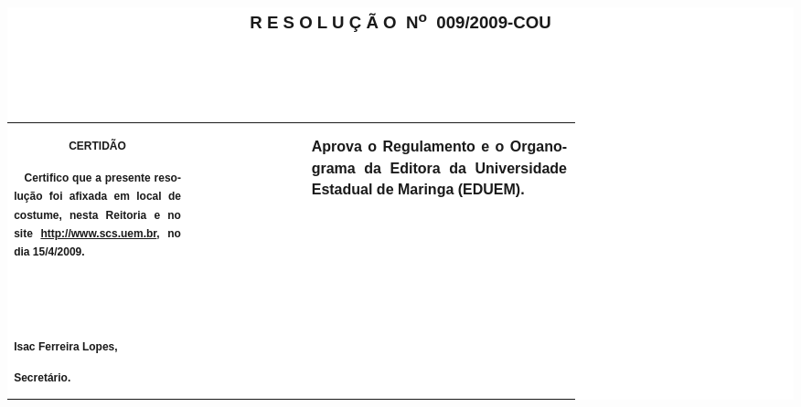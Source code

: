 <body lang=PT-BR link=blue vlink=purple style='tab-interval:35.4pt'>

<div class=Section1>

<p class=MsoNormal align=center style='text-align:center'><b style='mso-bidi-font-weight:
normal'><span style='font-size:14.0pt;mso-bidi-font-size:10.0pt;font-family:
Arial;mso-bidi-font-family:"Times New Roman";mso-no-proof:yes'>R E S O L U Ç Ã
O<span style='mso-spacerun:yes'>  </span>N<sup>o</sup><span
style='mso-spacerun:yes'>  </span>009/2009-COU<o:p></o:p></span></b></p>

<p class=MsoNormal align=center style='text-align:center'><b style='mso-bidi-font-weight:
normal'><span style='font-size:14.0pt;mso-bidi-font-size:10.0pt;font-family:
Arial;mso-bidi-font-family:"Times New Roman";mso-no-proof:yes'><o:p>&nbsp;</o:p></span></b></p>

<p class=MsoNormal align=center style='text-align:center'><b style='mso-bidi-font-weight:
normal'><span style='font-size:14.0pt;mso-bidi-font-size:10.0pt;font-family:
Arial;mso-bidi-font-family:"Times New Roman";mso-no-proof:yes'><o:p>&nbsp;</o:p></span></b></p>

<table class=MsoNormalTable border=0 cellspacing=0 cellpadding=0 width=621
 style='width:466.1pt;border-collapse:collapse;mso-padding-alt:0cm 5.4pt 0cm 5.4pt'>
 <tr style='mso-yfti-irow:0;mso-yfti-firstrow:yes;mso-yfti-lastrow:yes'>
  <td width=196 valign=top style='width:147.15pt;padding:0cm 5.4pt 0cm 5.4pt'>
  <p class=MsoNormal align=center style='text-align:center;layout-grid-mode:
  char'><b style='mso-bidi-font-weight:normal'><span style='font-size:9.0pt;
  mso-bidi-font-size:10.0pt;font-family:Arial;mso-bidi-font-family:"Times New Roman";
  mso-no-proof:yes'>CERTIDÃO<o:p></o:p></span></b></p>
  <p class=MsoNormal style='text-align:justify'><b style='mso-bidi-font-weight:
  normal'><span style='font-size:9.0pt;mso-bidi-font-size:10.0pt;font-family:
  Arial;mso-bidi-font-family:"Times New Roman";mso-no-proof:yes'><span
  style='mso-spacerun:yes'>   </span>Certifico que a presente resolução foi
  afixada em local de costume, nesta Reitoria e no site<span style='color:blue'>
  </span><a href="http://www.scs.uem.br/"><span style='text-decoration:none;
  text-underline:none'>http://www.scs.uem.br</span></a>, no dia 15/4/2009.<o:p></o:p></span></b></p>
  <p class=MsoNormal><b style='mso-bidi-font-weight:normal'><span
  style='font-size:9.0pt;mso-bidi-font-size:10.0pt;font-family:Arial;
  mso-bidi-font-family:"Times New Roman";mso-no-proof:yes'><o:p>&nbsp;</o:p></span></b></p>
  <p class=MsoNormal><b style='mso-bidi-font-weight:normal'><span
  style='font-size:9.0pt;mso-bidi-font-size:10.0pt;font-family:Arial;
  mso-bidi-font-family:"Times New Roman";mso-no-proof:yes'><o:p>&nbsp;</o:p></span></b></p>
  <p class=MsoNormal><b style='mso-bidi-font-weight:normal'><span
  style='font-size:9.0pt;mso-bidi-font-size:10.0pt;font-family:Arial;
  mso-bidi-font-family:"Times New Roman";mso-no-proof:yes'>Isac Ferreira Lopes,<o:p></o:p></span></b></p>
  <p class=MsoNormal><b style='mso-bidi-font-weight:normal'><span
  style='font-size:9.0pt;mso-bidi-font-size:10.0pt;font-family:Arial;
  mso-bidi-font-family:"Times New Roman";mso-no-proof:yes'>Secretário.<o:p></o:p></span></b></p>
  </td>
  <td width=123 valign=top style='width:92.25pt;padding:0cm 5.4pt 0cm 5.4pt'>
  <p class=MsoNormal style='margin-right:-5.4pt;layout-grid-mode:char'><b
  style='mso-bidi-font-weight:normal'><span style='font-size:11.0pt;mso-bidi-font-size:
  10.0pt;font-family:Arial;mso-bidi-font-family:"Times New Roman";mso-no-proof:
  yes'><o:p>&nbsp;</o:p></span></b></p>
  </td>
  <td width=302 valign=top style='width:226.7pt;padding:0cm 5.4pt 0cm 5.4pt'>
  <p class=MsoNormal style='margin-right:1.7pt;text-align:justify;layout-grid-mode:
  char'><b style='mso-bidi-font-weight:normal'><span style='font-size:12.0pt;
  mso-bidi-font-size:10.0pt;font-family:Arial;mso-bidi-font-family:"Times New Roman";
  mso-no-proof:yes'>Aprova o Regulamento e o Organograma da Editora da
  Universidade Estadual de Maringa (EDUEM).<o:p></o:p></span></b></p>
  </td>
 </tr>
</table>

